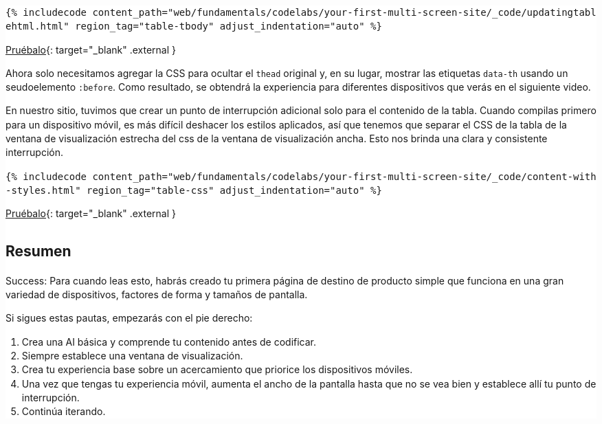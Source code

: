 <pre class="prettyprint">
{% includecode content_path="web/fundamentals/codelabs/your-first-multi-screen-site/_code/updatingtablehtml.html" region_tag="table-tbody" adjust_indentation="auto" %}
</pre>

[Pruébalo](https://googlesamples.github.io/web-fundamentals/fundamentals/getting-started/your-first-multi-screen-site/updatingtablehtml.html){: target="_blank" .external }

Ahora solo necesitamos agregar la CSS para ocultar el `thead` original y, en su lugar, mostrar las etiquetas `data-th` usando un seudoelemento `:before`. Como resultado, se obtendrá la experiencia para diferentes dispositivos que verás en el siguiente video.

<video controls poster="images/responsivetable.png" style="width: 100%;">
  <source src="videos/responsivetable.mov" type="video/mov"></source>
  <source src="videos/responsivetable.webm" type="video/webm"></source>
  <p>Lo sentimos, tu navegador no admite video.
     <a href="videos/responsivetable.mov">Descargar el video</a>.
  </p>
</video>

En nuestro sitio, tuvimos que crear un punto de interrupción adicional solo para el contenido de la tabla. Cuando compilas primero para un dispositivo móvil, es más difícil deshacer los estilos aplicados, así que tenemos que separar el CSS de la tabla de la ventana de visualización estrecha del css de la ventana de visualización ancha. Esto nos brinda una clara y consistente interrupción.

<pre class="prettyprint">
{% includecode content_path="web/fundamentals/codelabs/your-first-multi-screen-site/_code/content-with-styles.html" region_tag="table-css" adjust_indentation="auto" %}
</pre>

[Pruébalo](https://googlesamples.github.io/web-fundamentals/fundamentals/getting-started/your-first-multi-screen-site/content-with-styles.html){: target="_blank" .external }

## Resumen

Success: Para cuando leas esto, habrás creado tu primera página de destino de producto simple que funciona en una gran variedad de dispositivos, factores de forma y tamaños de pantalla.

Si sigues estas pautas, empezarás con el pie derecho:

1. Crea una AI básica y comprende tu contenido antes de codificar.
2. Siempre establece una ventana de visualización.
3. Crea tu experiencia base sobre un acercamiento que priorice los dispositivos móviles.
4. Una vez que tengas tu experiencia móvil, aumenta el ancho de la pantalla hasta que no se vea bien y establece allí tu punto de interrupción.
5. Continúa iterando.